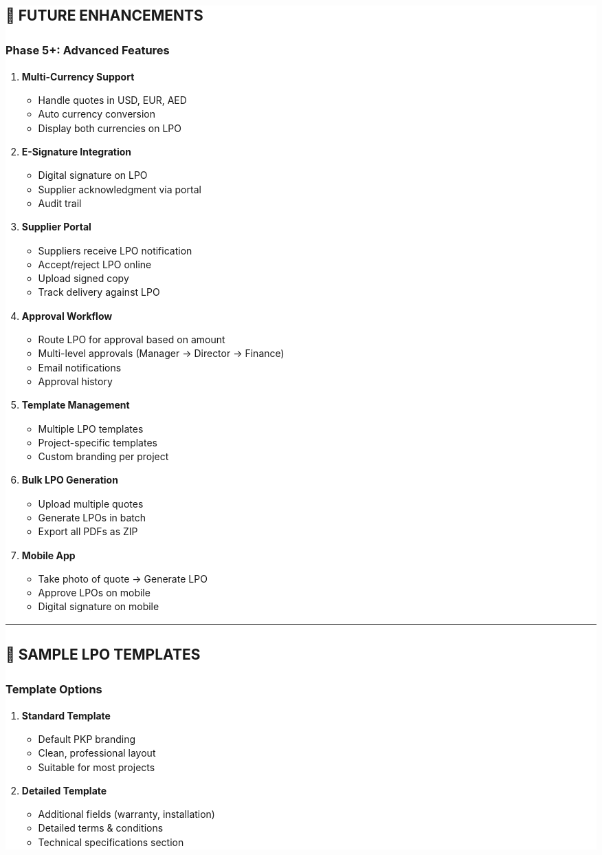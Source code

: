 
## 🚀 FUTURE ENHANCEMENTS

### **Phase 5+: Advanced Features**

1. **Multi-Currency Support**
   - Handle quotes in USD, EUR, AED
   - Auto currency conversion
   - Display both currencies on LPO

2. **E-Signature Integration**
   - Digital signature on LPO
   - Supplier acknowledgment via portal
   - Audit trail

3. **Supplier Portal**
   - Suppliers receive LPO notification
   - Accept/reject LPO online
   - Upload signed copy
   - Track delivery against LPO

4. **Approval Workflow**
   - Route LPO for approval based on amount
   - Multi-level approvals (Manager → Director → Finance)
   - Email notifications
   - Approval history

5. **Template Management**
   - Multiple LPO templates
   - Project-specific templates
   - Custom branding per project

6. **Bulk LPO Generation**
   - Upload multiple quotes
   - Generate LPOs in batch
   - Export all PDFs as ZIP

7. **Mobile App**
   - Take photo of quote → Generate LPO
   - Approve LPOs on mobile
   - Digital signature on mobile

---

## 📄 SAMPLE LPO TEMPLATES

### **Template Options**

1. **Standard Template**
   - Default PKP branding
   - Clean, professional layout
   - Suitable for most projects

2. **Detailed Template**
   - Additional fields (warranty, installation)
   - Detailed terms & conditions
   - Technical specifications section
